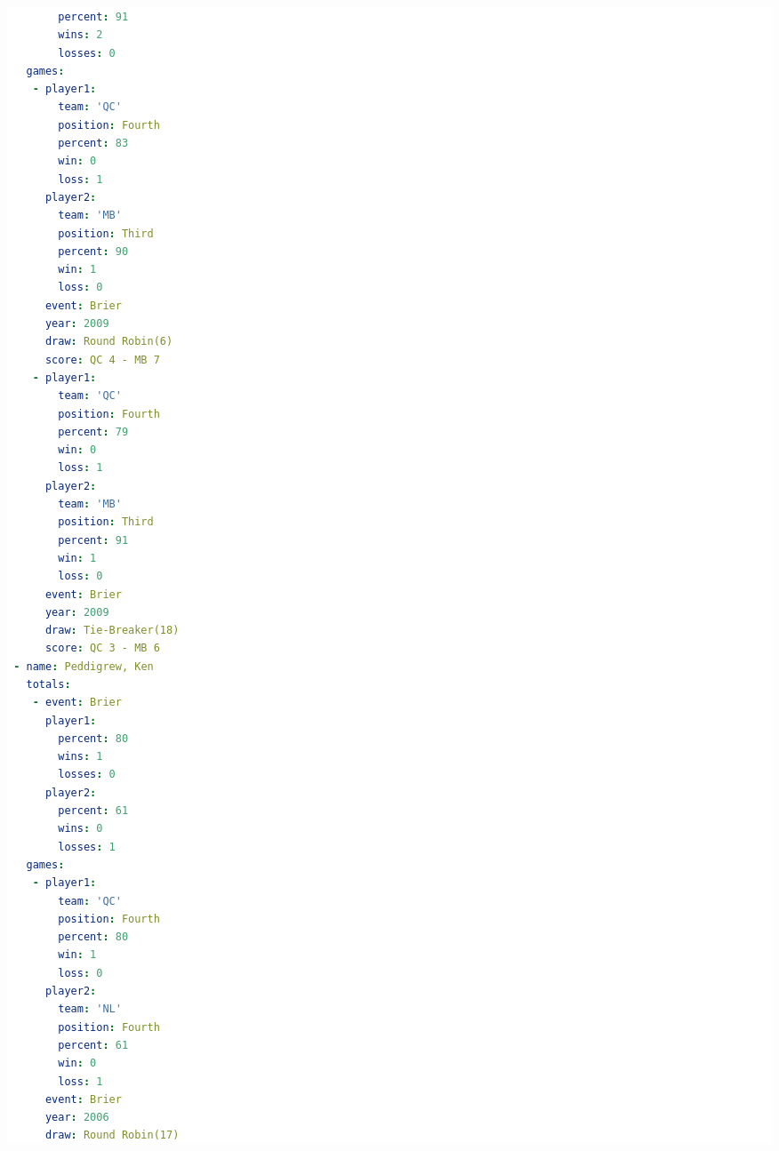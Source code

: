 ```yaml
        percent: 91
        wins: 2
        losses: 0
   games:
    - player1:
        team: 'QC'
        position: Fourth
        percent: 83
        win: 0
        loss: 1
      player2:
        team: 'MB'
        position: Third
        percent: 90
        win: 1
        loss: 0
      event: Brier
      year: 2009
      draw: Round Robin(6)
      score: QC 4 - MB 7
    - player1:
        team: 'QC'
        position: Fourth
        percent: 79
        win: 0
        loss: 1
      player2:
        team: 'MB'
        position: Third
        percent: 91
        win: 1
        loss: 0
      event: Brier
      year: 2009
      draw: Tie-Breaker(18)
      score: QC 3 - MB 6
 - name: Peddigrew, Ken
   totals:
    - event: Brier
      player1:
        percent: 80
        wins: 1
        losses: 0
      player2:
        percent: 61
        wins: 0
        losses: 1
   games:
    - player1:
        team: 'QC'
        position: Fourth
        percent: 80
        win: 1
        loss: 0
      player2:
        team: 'NL'
        position: Fourth
        percent: 61
        win: 0
        loss: 1
      event: Brier
      year: 2006
      draw: Round Robin(17)
```